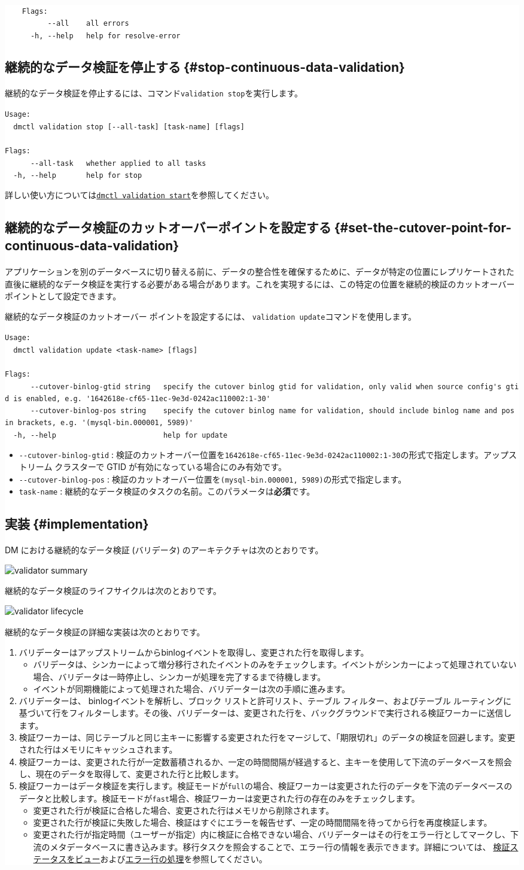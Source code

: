         Flags:
              --all    all errors
          -h, --help   help for resolve-error

## 継続的なデータ検証を停止する {#stop-continuous-data-validation}

継続的なデータ検証を停止するには、コマンド`validation stop`を実行します。

    Usage:
      dmctl validation stop [--all-task] [task-name] [flags]

    Flags:
          --all-task   whether applied to all tasks
      -h, --help       help for stop

詳しい使い方については[`dmctl validation start`](#method-2-enable-using-dmctl)を参照してください。

## 継続的なデータ検証のカットオーバーポイントを設定する {#set-the-cutover-point-for-continuous-data-validation}

アプリケーションを別のデータベースに切り替える前に、データの整合性を確保するために、データが特定の位置にレプリケートされた直後に継続的なデータ検証を実行する必要がある場合があります。これを実現するには、この特定の位置を継続的検証のカットオーバー ポイントとして設定できます。

継続的なデータ検証のカットオーバー ポイントを設定するには、 `validation update`コマンドを使用します。

    Usage:
      dmctl validation update <task-name> [flags]

    Flags:
          --cutover-binlog-gtid string   specify the cutover binlog gtid for validation, only valid when source config's gtid is enabled, e.g. '1642618e-cf65-11ec-9e3d-0242ac110002:1-30'
          --cutover-binlog-pos string    specify the cutover binlog name for validation, should include binlog name and pos in brackets, e.g. '(mysql-bin.000001, 5989)'
      -h, --help                         help for update

-   `--cutover-binlog-gtid` : 検証のカットオーバー位置を`1642618e-cf65-11ec-9e3d-0242ac110002:1-30`の形式で指定します。アップストリーム クラスターで GTID が有効になっている場合にのみ有効です。
-   `--cutover-binlog-pos` : 検証のカットオーバー位置を`(mysql-bin.000001, 5989)`の形式で指定します。
-   `task-name` : 継続的なデータ検証のタスクの名前。このパラメータは**必須**です。

## 実装 {#implementation}

DM における継続的なデータ検証 (バリデータ) のアーキテクチャは次のとおりです。

![validator summary](https://docs-download.pingcap.com/media/images/docs/dm/dm-validator-summary.jpeg)

継続的なデータ検証のライフサイクルは次のとおりです。

![validator lifecycle](https://docs-download.pingcap.com/media/images/docs/dm/dm-validator-lifecycle.jpeg)

継続的なデータ検証の詳細な実装は次のとおりです。

1.  バリデーターはアップストリームからbinlogイベントを取得し、変更された行を取得します。
    -   バリデータは、シンカーによって増分移行されたイベントのみをチェックします。イベントがシンカーによって処理されていない場合、バリデータは一時停止し、シンカーが処理を完了するまで待機します。
    -   イベントが同期機能によって処理された場合、バリデーターは次の手順に進みます。
2.  バリデーターは、 binlogイベントを解析し、ブロック リストと許可リスト、テーブル フィルター、およびテーブル ルーティングに基づいて行をフィルターします。その後、バリデーターは、変更された行を、バックグラウンドで実行される検証ワーカーに送信します。
3.  検証ワーカーは、同じテーブルと同じ主キーに影響する変更された行をマージして、「期限切れ」のデータの検証を回避します。変更された行はメモリにキャッシュされます。
4.  検証ワーカーは、変更された行が一定数蓄積されるか、一定の時間間隔が経過すると、主キーを使用して下流のデータベースを照会し、現在のデータを取得して、変更された行と比較します。
5.  検証ワーカーはデータ検証を実行します。検証モードが`full`の場合、検証ワーカーは変更された行のデータを下流のデータベースのデータと比較します。検証モードが`fast`場合、検証ワーカーは変更された行の存在のみをチェックします。
    -   変更された行が検証に合格した場合、変更された行はメモリから削除されます。
    -   変更された行が検証に失敗した場合、検証はすぐにエラーを報告せず、一定の時間間隔を待ってから行を再度検証します。
    -   変更された行が指定時間（ユーザーが指定）内に検証に合格できない場合、バリデーターはその行をエラー行としてマークし、下流のメタデータベースに書き込みます。移行タスクを照会することで、エラー行の情報を表示できます。詳細については、 [検証ステータスをビュー](#view-the-validation-status)および[エラー行の処理](#handle-error-rows)を参照してください。
